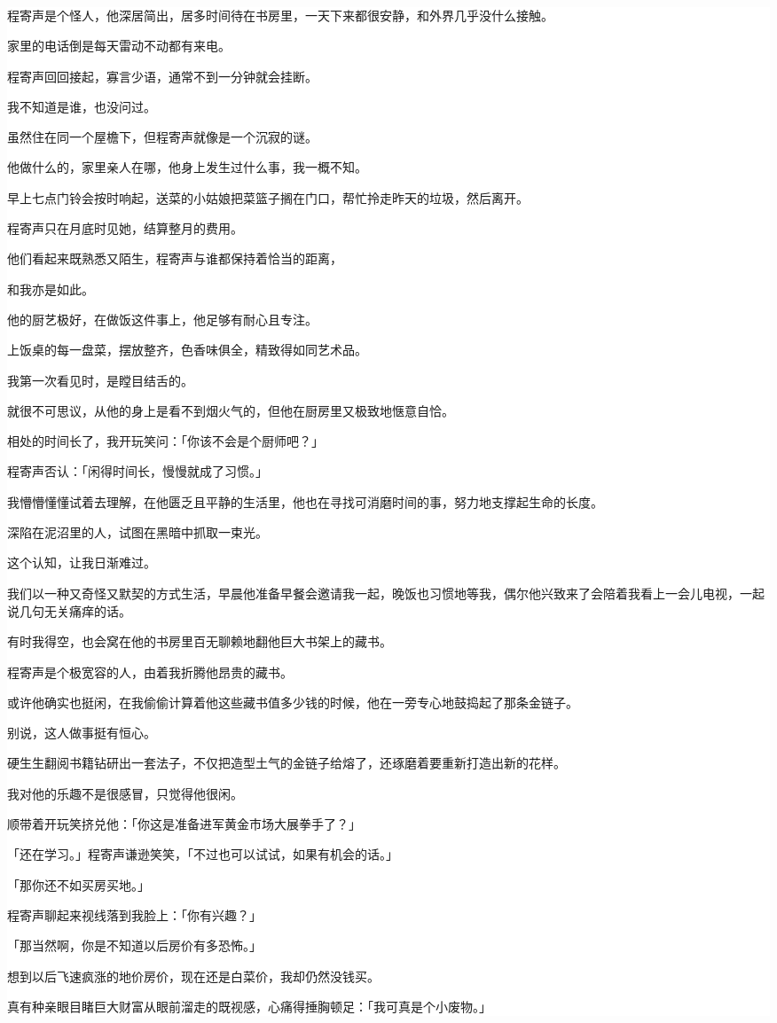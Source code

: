 程寄声是个怪人，他深居简出，居多时间待在书房里，一天下来都很安静，和外界几乎没什么接触。

家里的电话倒是每天雷动不动都有来电。

程寄声回回接起，寡言少语，通常不到一分钟就会挂断。

我不知道是谁，也没问过。

虽然住在同一个屋檐下，但程寄声就像是一个沉寂的谜。

他做什么的，家里亲人在哪，他身上发生过什么事，我一概不知。

早上七点门铃会按时响起，送菜的小姑娘把菜篮子搁在门口，帮忙拎走昨天的垃圾，然后离开。

程寄声只在月底时见她，结算整月的费用。

他们看起来既熟悉又陌生，程寄声与谁都保持着恰当的距离，

和我亦是如此。

他的厨艺极好，在做饭这件事上，他足够有耐心且专注。

上饭桌的每一盘菜，摆放整齐，色香味俱全，精致得如同艺术品。

我第一次看见时，是瞠目结舌的。

就很不可思议，从他的身上是看不到烟火气的，但他在厨房里又极致地惬意自恰。

相处的时间长了，我开玩笑问：「你该不会是个厨师吧？」

程寄声否认：「闲得时间长，慢慢就成了习惯。」

我懵懵懂懂试着去理解，在他匮乏且平静的生活里，他也在寻找可消磨时间的事，努力地支撑起生命的长度。

深陷在泥沼里的人，试图在黑暗中抓取一束光。

这个认知，让我日渐难过。

我们以一种又奇怪又默契的方式生活，早晨他准备早餐会邀请我一起，晚饭也习惯地等我，偶尔他兴致来了会陪着我看上一会儿电视，一起说几句无关痛痒的话。

有时我得空，也会窝在他的书房里百无聊赖地翻他巨大书架上的藏书。

程寄声是个极宽容的人，由着我折腾他昂贵的藏书。

或许他确实也挺闲，在我偷偷计算着他这些藏书值多少钱的时候，他在一旁专心地鼓捣起了那条金链子。

别说，这人做事挺有恒心。

硬生生翻阅书籍钻研出一套法子，不仅把造型土气的金链子给熔了，还琢磨着要重新打造出新的花样。

我对他的乐趣不是很感冒，只觉得他很闲。

顺带着开玩笑挤兑他：「你这是准备进军黄金市场大展拳手了？」

「还在学习。」程寄声谦逊笑笑，「不过也可以试试，如果有机会的话。」

「那你还不如买房买地。」

程寄声聊起来视线落到我脸上：「你有兴趣？」

「那当然啊，你是不知道以后房价有多恐怖。」

想到以后飞速疯涨的地价房价，现在还是白菜价，我却仍然没钱买。

真有种亲眼目睹巨大财富从眼前溜走的既视感，心痛得捶胸顿足：「我可真是个小废物。」
